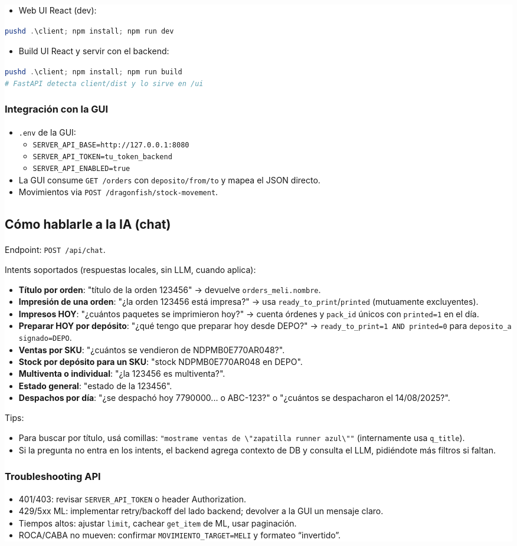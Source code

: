 - Web UI React (dev):

```powershell
pushd .\client; npm install; npm run dev
```

- Build UI React y servir con el backend:

```powershell
pushd .\client; npm install; npm run build
# FastAPI detecta client/dist y lo sirve en /ui
```

### Integración con la GUI

- `.env` de la GUI:
  - `SERVER_API_BASE=http://127.0.0.1:8080`
  - `SERVER_API_TOKEN=tu_token_backend`
  - `SERVER_API_ENABLED=true`
- La GUI consume `GET /orders` con `deposito/from/to` y mapea el JSON directo.
- Movimientos via `POST /dragonfish/stock-movement`.

## Cómo hablarle a la IA (chat)

Endpoint: `POST /api/chat`.

Intents soportados (respuestas locales, sin LLM, cuando aplica):

- **Título por orden**: "título de la orden 123456" → devuelve `orders_meli.nombre`.
- **Impresión de una orden**: "¿la orden 123456 está impresa?" → usa `ready_to_print`/`printed` (mutuamente excluyentes).
- **Impresos HOY**: "¿cuántos paquetes se imprimieron hoy?" → cuenta órdenes y `pack_id` únicos con `printed=1` en el día.
- **Preparar HOY por depósito**: "¿qué tengo que preparar hoy desde DEPO?" → `ready_to_print=1 AND printed=0` para `deposito_asignado=DEPO`.
- **Ventas por SKU**: "¿cuántos se vendieron de NDPMB0E770AR048?".
- **Stock por depósito para un SKU**: "stock NDPMB0E770AR048 en DEPO".
- **Multiventa o individual**: "¿la 123456 es multiventa?".
- **Estado general**: "estado de la 123456".
- **Despachos por día**: "¿se despachó hoy 7790000... o ABC-123?" o "¿cuántos se despacharon el 14/08/2025?".

Tips:

- Para buscar por título, usá comillas: `"mostrame ventas de \"zapatilla runner azul\""` (internamente usa `q_title`).
- Si la pregunta no entra en los intents, el backend agrega contexto de DB y consulta el LLM, pidiéndote más filtros si faltan.

### Troubleshooting API

- 401/403: revisar `SERVER_API_TOKEN` o header Authorization.
- 429/5xx ML: implementar retry/backoff del lado backend; devolver a la GUI un mensaje claro.
- Tiempos altos: ajustar `limit`, cachear `get_item` de ML, usar paginación.
- ROCA/CABA no mueven: confirmar `MOVIMIENTO_TARGET=MELI` y formateo “invertido”.
